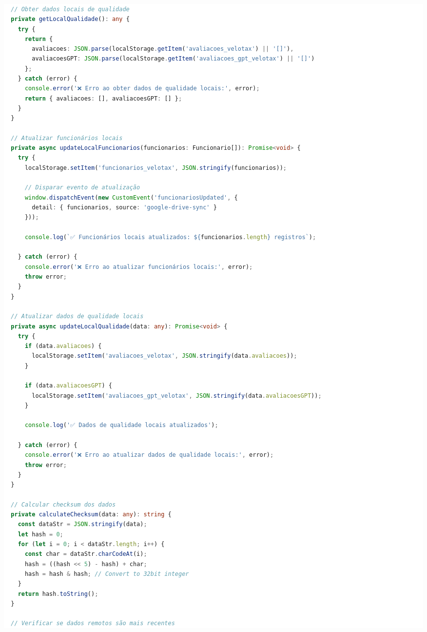 ```typescript
  // Obter dados locais de qualidade
  private getLocalQualidade(): any {
    try {
      return {
        avaliacoes: JSON.parse(localStorage.getItem('avaliacoes_velotax') || '[]'),
        avaliacoesGPT: JSON.parse(localStorage.getItem('avaliacoes_gpt_velotax') || '[]')
      };
    } catch (error) {
      console.error('❌ Erro ao obter dados de qualidade locais:', error);
      return { avaliacoes: [], avaliacoesGPT: [] };
    }
  }

  // Atualizar funcionários locais
  private async updateLocalFuncionarios(funcionarios: Funcionario[]): Promise<void> {
    try {
      localStorage.setItem('funcionarios_velotax', JSON.stringify(funcionarios));
      
      // Disparar evento de atualização
      window.dispatchEvent(new CustomEvent('funcionariosUpdated', { 
        detail: { funcionarios, source: 'google-drive-sync' } 
      }));
      
      console.log(`✅ Funcionários locais atualizados: ${funcionarios.length} registros`);
      
    } catch (error) {
      console.error('❌ Erro ao atualizar funcionários locais:', error);
      throw error;
    }
  }

  // Atualizar dados de qualidade locais
  private async updateLocalQualidade(data: any): Promise<void> {
    try {
      if (data.avaliacoes) {
        localStorage.setItem('avaliacoes_velotax', JSON.stringify(data.avaliacoes));
      }
      
      if (data.avaliacoesGPT) {
        localStorage.setItem('avaliacoes_gpt_velotax', JSON.stringify(data.avaliacoesGPT));
      }
      
      console.log('✅ Dados de qualidade locais atualizados');
      
    } catch (error) {
      console.error('❌ Erro ao atualizar dados de qualidade locais:', error);
      throw error;
    }
  }

  // Calcular checksum dos dados
  private calculateChecksum(data: any): string {
    const dataStr = JSON.stringify(data);
    let hash = 0;
    for (let i = 0; i < dataStr.length; i++) {
      const char = dataStr.charCodeAt(i);
      hash = ((hash << 5) - hash) + char;
      hash = hash & hash; // Convert to 32bit integer
    }
    return hash.toString();
  }

  // Verificar se dados remotos são mais recentes
```